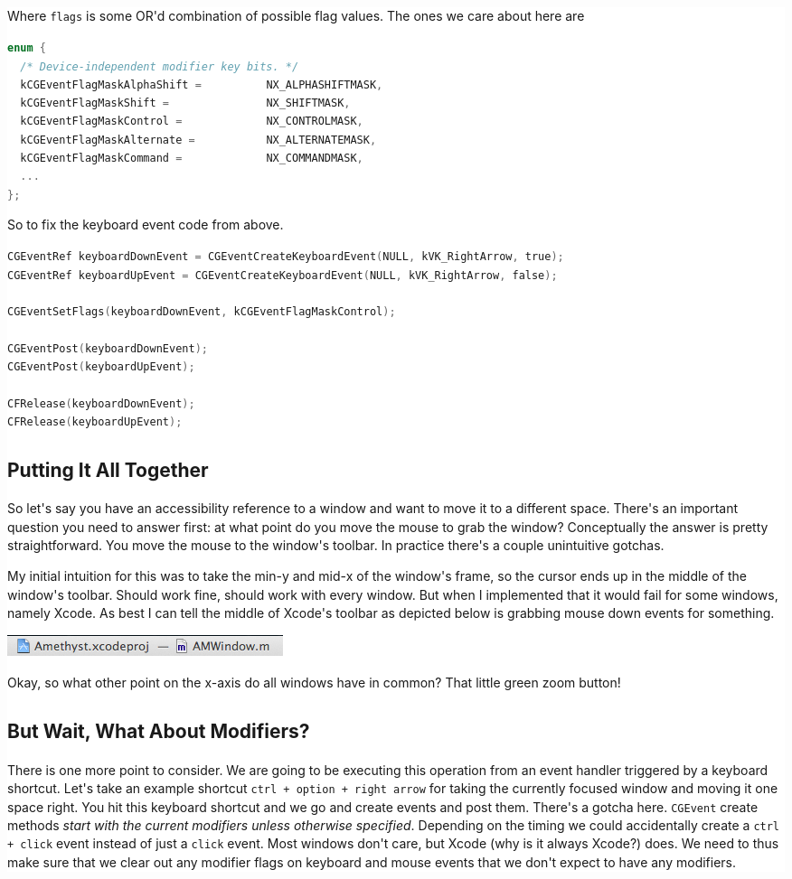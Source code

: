 Where `flags` is some OR'd combination of possible flag values. The ones we care
about here are

```objective-c
enum {
  /* Device-independent modifier key bits. */
  kCGEventFlagMaskAlphaShift =          NX_ALPHASHIFTMASK,
  kCGEventFlagMaskShift =               NX_SHIFTMASK,
  kCGEventFlagMaskControl =             NX_CONTROLMASK,
  kCGEventFlagMaskAlternate =           NX_ALTERNATEMASK,
  kCGEventFlagMaskCommand =             NX_COMMANDMASK,
  ...
};
```

So to fix the keyboard event code from above.

```objective-c
CGEventRef keyboardDownEvent = CGEventCreateKeyboardEvent(NULL, kVK_RightArrow, true);
CGEventRef keyboardUpEvent = CGEventCreateKeyboardEvent(NULL, kVK_RightArrow, false);

CGEventSetFlags(keyboardDownEvent, kCGEventFlagMaskControl);

CGEventPost(keyboardDownEvent);
CGEventPost(keyboardUpEvent);

CFRelease(keyboardDownEvent);
CFRelease(keyboardUpEvent);
```

Putting It All Together
-----------------------

So let's say you have an accessibility reference to a window and want to move it
to a different space. There's an important question you need to answer first: at
what point do you move the mouse to grab the window? Conceptually the answer is
pretty straightforward. You move the mouse to the window's toolbar. In practice
there's a couple unintuitive gotchas.

My initial intuition for this was to take the min-y and mid-x of the window's
frame, so the cursor ends up in the middle of the window's toolbar. Should work
fine, should work with every window. But when I implemented that it would fail
for some windows, namely Xcode. As best I can tell the middle of Xcode's toolbar
as depicted below is grabbing mouse down events for something.

![toolbar](/images/2013-05-29-accessibility/xcode-toolbar.png)

Okay, so what other point on the x-axis do all windows have in common? That
little green zoom button!

But Wait, What About Modifiers?
-------------------------------

There is one more point to consider. We are going to be executing this operation
from an event handler triggered by a keyboard shortcut. Let's take an example
shortcut `ctrl + option + right arrow` for taking the currently focused window
and moving it one space right. You hit this keyboard shortcut and we go and
create events and post them. There's a gotcha here. `CGEvent` create methods
_start with the current modifiers unless otherwise specified_. Depending on the
timing we could accidentally create a `ctrl + click` event instead of just a
`click` event. Most windows don't care, but Xcode (why is it always Xcode?)
does. We need to thus make sure that we clear out any modifier flags on keyboard
and mouse events that we don't expect to have any modifiers.

